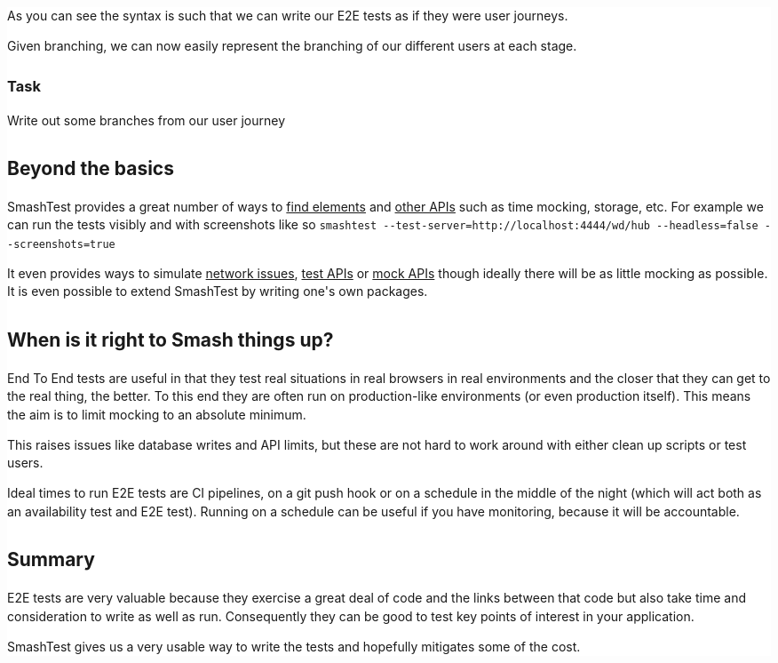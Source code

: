 As you can see the syntax is such that we can write our E2E tests as if they
were user journeys.

Given branching, we can now easily represent the branching of our different
users at each stage.

### Task

Write out some branches from our user journey

## Beyond the basics

SmashTest provides a great number of ways to
[find elements](https://smashtest.io/ui-testing/elementfinders) and
[other APIs](https://smashtest.io/ui-testing/code-reference) such as time
mocking, storage, etc. For example we can run the tests visibly and with
screenshots like so
`smashtest --test-server=http://localhost:4444/wd/hub --headless=false --screenshots=true`

It even provides ways to simulate
[network issues](https://smashtest.io/ui-testing/network-conditions-and-throttling),
[test APIs](https://smashtest.io/api-testing) or
[mock APIs](https://smashtest.io/ui-testing/mocking-apis) though ideally there
will be as little mocking as possible. It is even possible to extend SmashTest
by writing one's own packages.

## When is it right to Smash things up?

End To End tests are useful in that they test real situations in real browsers
in real environments and the closer that they can get to the real thing, the
better. To this end they are often run on production-like environments (or even
production itself). This means the aim is to limit mocking to an absolute
minimum.

This raises issues like database writes and API limits, but these are not hard
to work around with either clean up scripts or test users.

Ideal times to run E2E tests are CI pipelines, on a git push hook or on a
schedule in the middle of the night (which will act both as an availability test
and E2E test). Running on a schedule can be useful if you have monitoring,
because it will be accountable.

## Summary

E2E tests are very valuable because they exercise a great deal of code and the
links between that code but also take time and consideration to write as well as
run. Consequently they can be good to test key points of interest in your
application.

SmashTest gives us a very usable way to write the tests and hopefully mitigates
some of the cost.
